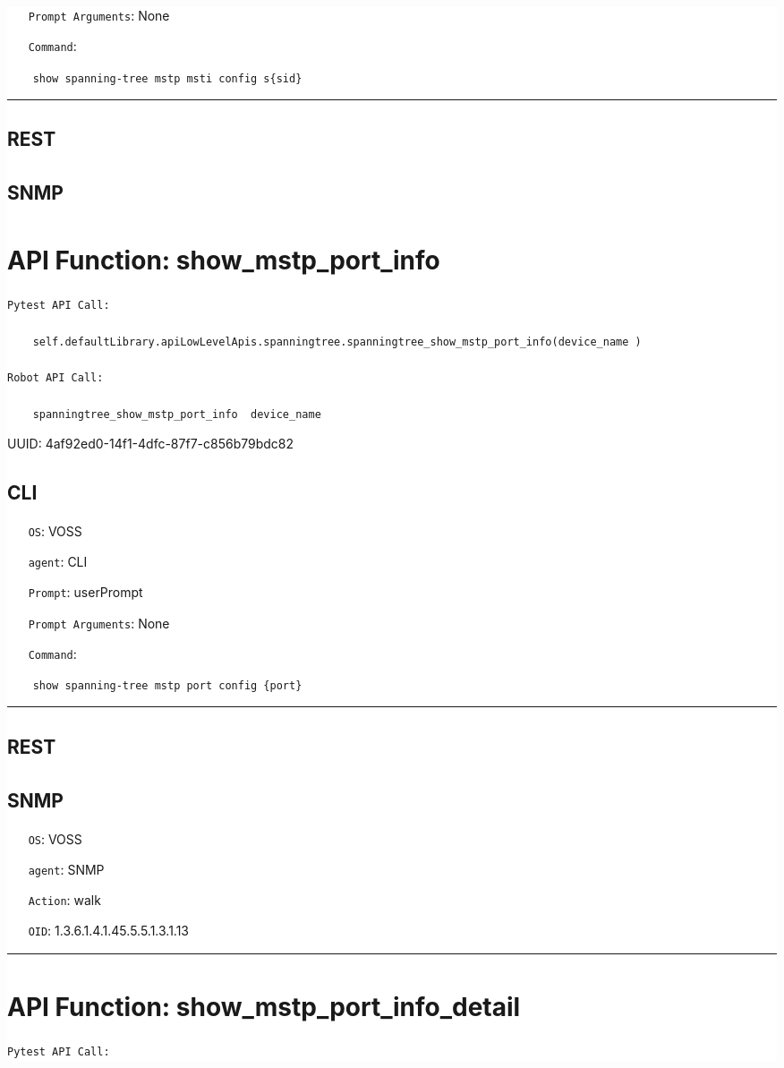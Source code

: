 &nbsp;&nbsp;&nbsp;&nbsp;&nbsp;&nbsp;`Prompt Arguments`: None

&nbsp;&nbsp;&nbsp;&nbsp;&nbsp;&nbsp;`Command`:

		show spanning-tree mstp msti config s{sid}

----------------------------------------------


## REST
## SNMP
# API Function: show_mstp_port_info
	Pytest API Call: 

		self.defaultLibrary.apiLowLevelApis.spanningtree.spanningtree_show_mstp_port_info(device_name )

	Robot API Call: 

		spanningtree_show_mstp_port_info  device_name  

UUID: 4af92ed0-14f1-4dfc-87f7-c856b79bdc82
## CLI
&nbsp;&nbsp;&nbsp;&nbsp;&nbsp;&nbsp;`OS`: VOSS

&nbsp;&nbsp;&nbsp;&nbsp;&nbsp;&nbsp;`agent`: CLI

&nbsp;&nbsp;&nbsp;&nbsp;&nbsp;&nbsp;`Prompt`: userPrompt

&nbsp;&nbsp;&nbsp;&nbsp;&nbsp;&nbsp;`Prompt Arguments`: None

&nbsp;&nbsp;&nbsp;&nbsp;&nbsp;&nbsp;`Command`:

		show spanning-tree mstp port config {port}

----------------------------------------------


## REST
## SNMP
&nbsp;&nbsp;&nbsp;&nbsp;&nbsp;&nbsp;`OS`: VOSS

&nbsp;&nbsp;&nbsp;&nbsp;&nbsp;&nbsp;`agent`: SNMP

&nbsp;&nbsp;&nbsp;&nbsp;&nbsp;&nbsp;`Action`: walk

&nbsp;&nbsp;&nbsp;&nbsp;&nbsp;&nbsp;`OID`: 1.3.6.1.4.1.45.5.5.1.3.1.13

----------------------------------------------


# API Function: show_mstp_port_info_detail
	Pytest API Call: 
